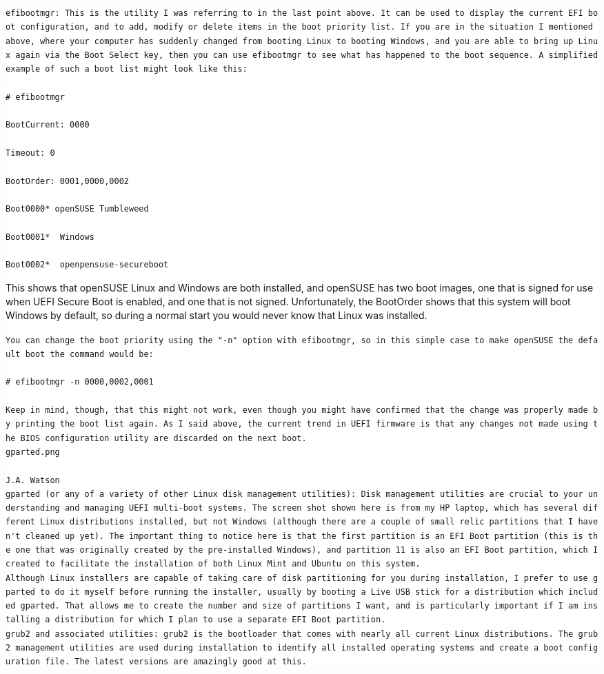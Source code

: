     efibootmgr: This is the utility I was referring to in the last point above. It can be used to display the current EFI boot configuration, and to add, modify or delete items in the boot priority list. If you are in the situation I mentioned above, where your computer has suddenly changed from booting Linux to booting Windows, and you are able to bring up Linux again via the Boot Select key, then you can use efibootmgr to see what has happened to the boot sequence. A simplified example of such a boot list might look like this:

    # efibootmgr

    BootCurrent: 0000

    Timeout: 0

    BootOrder: 0001,0000,0002

    Boot0000* openSUSE Tumbleweed

    Boot0001*  Windows

    Boot0002*  openpensuse-secureboot

This shows that openSUSE Linux and Windows are both installed, and openSUSE has two boot images, one that is signed for use when UEFI Secure Boot is enabled, and one that is not signed. Unfortunately, the BootOrder shows that this system will boot Windows by default, so during a normal start you would never know that Linux was installed.

    You can change the boot priority using the "-n" option with efibootmgr, so in this simple case to make openSUSE the default boot the command would be:

    # efibootmgr -n 0000,0002,0001

    Keep in mind, though, that this might not work, even though you might have confirmed that the change was properly made by printing the boot list again. As I said above, the current trend in UEFI firmware is that any changes not made using the BIOS configuration utility are discarded on the next boot.
    gparted.png

    J.A. Watson
    gparted (or any of a variety of other Linux disk management utilities): Disk management utilities are crucial to your understanding and managing UEFI multi-boot systems. The screen shot shown here is from my HP laptop, which has several different Linux distributions installed, but not Windows (although there are a couple of small relic partitions that I haven't cleaned up yet). The important thing to notice here is that the first partition is an EFI Boot partition (this is the one that was originally created by the pre-installed Windows), and partition 11 is also an EFI Boot partition, which I created to facilitate the installation of both Linux Mint and Ubuntu on this system.
    Although Linux installers are capable of taking care of disk partitioning for you during installation, I prefer to use gparted to do it myself before running the installer, usually by booting a Live USB stick for a distribution which included gparted. That allows me to create the number and size of partitions I want, and is particularly important if I am installing a distribution for which I plan to use a separate EFI Boot partition.
    grub2 and associated utilities: grub2 is the bootloader that comes with nearly all current Linux distributions. The grub2 management utilities are used during installation to identify all installed operating systems and create a boot configuration file. The latest versions are amazingly good at this.
